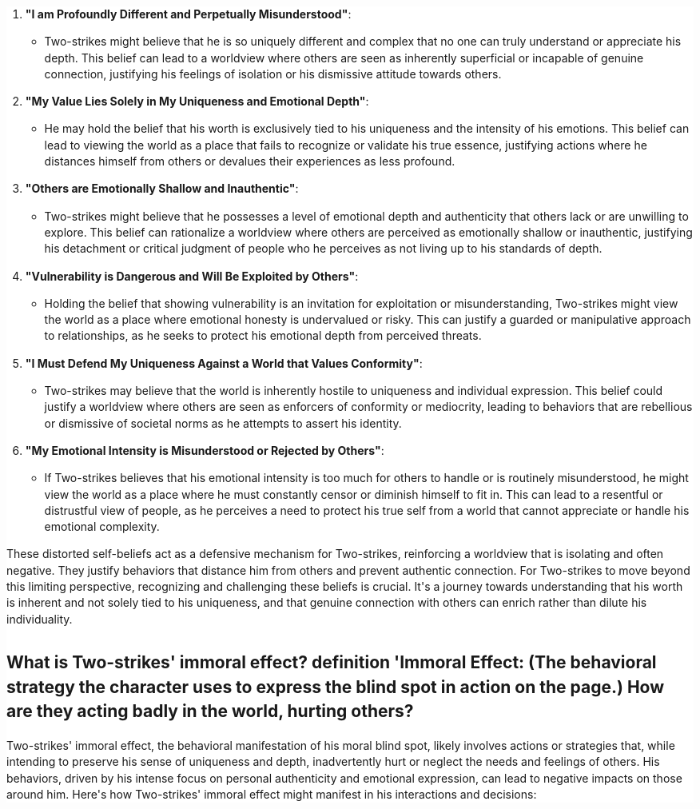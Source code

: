 1. **"I am Profoundly Different and Perpetually Misunderstood"**:
    - Two-strikes might believe that he is so uniquely different and complex that no one can truly understand or appreciate his depth. This belief can lead to a worldview where others are seen as inherently superficial or incapable of genuine connection, justifying his feelings of isolation or his dismissive attitude towards others.

2. **"My Value Lies Solely in My Uniqueness and Emotional Depth"**:
    - He may hold the belief that his worth is exclusively tied to his uniqueness and the intensity of his emotions. This belief can lead to viewing the world as a place that fails to recognize or validate his true essence, justifying actions where he distances himself from others or devalues their experiences as less profound.

3. **"Others are Emotionally Shallow and Inauthentic"**:
    - Two-strikes might believe that he possesses a level of emotional depth and authenticity that others lack or are unwilling to explore. This belief can rationalize a worldview where others are perceived as emotionally shallow or inauthentic, justifying his detachment or critical judgment of people who he perceives as not living up to his standards of depth.

4. **"Vulnerability is Dangerous and Will Be Exploited by Others"**:
    - Holding the belief that showing vulnerability is an invitation for exploitation or misunderstanding, Two-strikes might view the world as a place where emotional honesty is undervalued or risky. This can justify a guarded or manipulative approach to relationships, as he seeks to protect his emotional depth from perceived threats.

5. **"I Must Defend My Uniqueness Against a World that Values Conformity"**:
    - Two-strikes may believe that the world is inherently hostile to uniqueness and individual expression. This belief could justify a worldview where others are seen as enforcers of conformity or mediocrity, leading to behaviors that are rebellious or dismissive of societal norms as he attempts to assert his identity.

6. **"My Emotional Intensity is Misunderstood or Rejected by Others"**:
    - If Two-strikes believes that his emotional intensity is too much for others to handle or is routinely misunderstood, he might view the world as a place where he must constantly censor or diminish himself to fit in. This can lead to a resentful or distrustful view of people, as he perceives a need to protect his true self from a world that cannot appreciate or handle his emotional complexity.

These distorted self-beliefs act as a defensive mechanism for Two-strikes, reinforcing a worldview that is isolating and often negative. They justify behaviors that distance him from others and prevent authentic connection. For Two-strikes to move beyond this limiting perspective, recognizing and challenging these beliefs is crucial. It's a journey towards understanding that his worth is inherent and not solely tied to his uniqueness, and that genuine connection with others can enrich rather than dilute his individuality.


## What is Two-strikes' immoral effect? definition 'Immoral Effect: (The behavioral strategy the character uses to express the blind spot in action on the page.) How are they acting badly in the world, hurting others?

Two-strikes' immoral effect, the behavioral manifestation of his moral blind spot, likely involves actions or strategies that, while intending to preserve his sense of uniqueness and depth, inadvertently hurt or neglect the needs and feelings of others. His behaviors, driven by his intense focus on personal authenticity and emotional expression, can lead to negative impacts on those around him. Here's how Two-strikes' immoral effect might manifest in his interactions and decisions:
